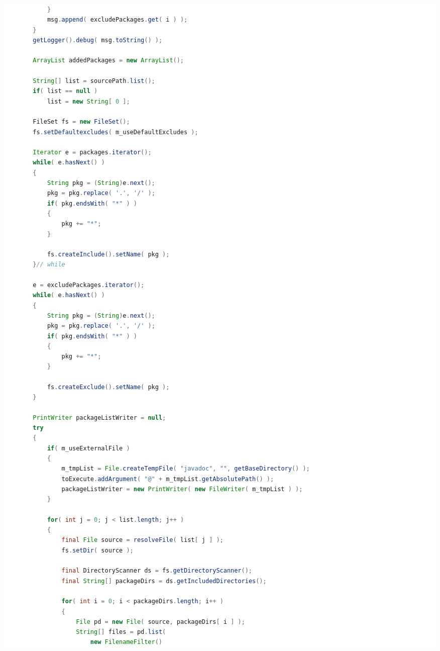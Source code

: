 ```java
            }
            msg.append( excludePackages.get( i ) );
        }
        getLogger().debug( msg.toString() );

        ArrayList addedPackages = new ArrayList();

        String[] list = sourcePath.list();
        if( list == null )
            list = new String[ 0 ];

        FileSet fs = new FileSet();
        fs.setDefaultexcludes( m_useDefaultExcludes );

        Iterator e = packages.iterator();
        while( e.hasNext() )
        {
            String pkg = (String)e.next();
            pkg = pkg.replace( '.', '/' );
            if( pkg.endsWith( "*" ) )
            {
                pkg += "*";
            }

            fs.createInclude().setName( pkg );
        }// while

        e = excludePackages.iterator();
        while( e.hasNext() )
        {
            String pkg = (String)e.next();
            pkg = pkg.replace( '.', '/' );
            if( pkg.endsWith( "*" ) )
            {
                pkg += "*";
            }

            fs.createExclude().setName( pkg );
        }

        PrintWriter packageListWriter = null;
        try
        {
            if( m_useExternalFile )
            {
                m_tmpList = File.createTempFile( "javadoc", "", getBaseDirectory() );
                toExecute.addArgument( "@" + m_tmpList.getAbsolutePath() );
                packageListWriter = new PrintWriter( new FileWriter( m_tmpList ) );
            }

            for( int j = 0; j < list.length; j++ )
            {
                final File source = resolveFile( list[ j ] );
                fs.setDir( source );

                final DirectoryScanner ds = fs.getDirectoryScanner();
                final String[] packageDirs = ds.getIncludedDirectories();

                for( int i = 0; i < packageDirs.length; i++ )
                {
                    File pd = new File( source, packageDirs[ i ] );
                    String[] files = pd.list(
                        new FilenameFilter()
```
